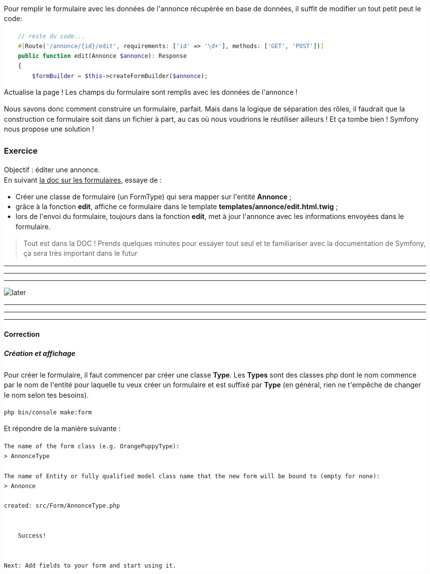 Pour remplir le formulaire avec les données de l'annonce récupérée en base de données, il suffit de modifier un tout petit peut le code:
```php
    // reste du code...
    #[Route('/annonce/{id}/edit', requirements: ['id' => '\d+'], methods: ['GET', 'POST'])]
    public function edit(Annonce $annonce): Response
    {
        $formBuilder = $this->createFormBuilder($annonce);
```

Actualise la page ! Les champs du formulaire sont remplis avec les données de l'annonce ! 

Nous savons donc comment construire un formulaire, parfait. Mais dans la logique de séparation des rôles, il faudrait 
que la construction ce formulaire soit dans un fichier à part, au cas où nous voudrions le réutiliser ailleurs !
Et ça tombe bien ! Symfony nous propose une solution !

### Exercice
Objectif : éditer une annonce.  
En suivant [la doc sur les formulaires](https://symfony.com/doc/current/forms.html), essaye de :
- Créer une classe de formulaire (un FormType) qui sera mapper sur l'entité __Annonce__ ;
- grâce à la fonction __edit__, affiche ce formulaire dans le template __templates/annonce/edit.html.twig__ ;
- lors de l'envoi du formulaire, toujours dans la fonction __edit__, met à jour l'annonce avec les informations envoyées dans le formulaire.
> Tout est dans la DOC ! Prends quelques minutes pour essayer tout seul et te familiariser avec la documentation de Symfony, ça sera très important dans le futur
---
---
---
![later](https://i.ytimg.com/vi/U7CZcd-UYmU/maxresdefault.jpg)

---
---
---

#### Correction

##### Création et affichage
Pour créer le formulaire, il faut commencer par créer une classe __Type__. Les __Types__ sont des classes php dont le 
nom commence par le nom de l'entité pour laquelle tu veux créer un formulaire et est suffixé par __Type__ 
(en général, rien ne t'empêche de changer le nom selon tes besoins).
``` console
php bin/console make:form
```
Et répondre de la manière suivante :
``` console
The name of the form class (e.g. OrangePuppyType):
> AnnonceType

The name of Entity or fully qualified model class name that the new form will be bound to (empty for none):
> Annonce

created: src/Form/AnnonceType.php


    Success! 


Next: Add fields to your form and start using it.
```